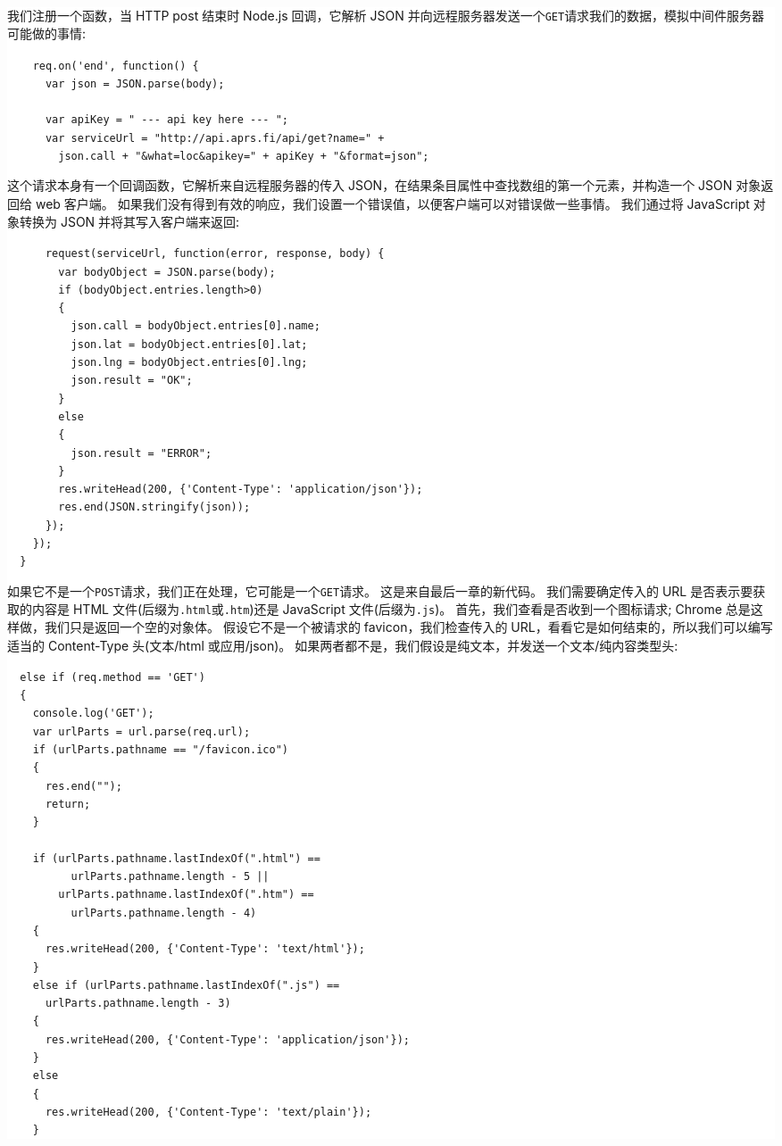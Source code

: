 我们注册一个函数，当 HTTP post 结束时 Node.js 回调，它解析 JSON 并向远程服务器发送一个`GET`请求我们的数据，模拟中间件服务器可能做的事情:

```
    req.on('end', function() {         
      var json = JSON.parse(body);

      var apiKey = " --- api key here --- ";
      var serviceUrl = "http://api.aprs.fi/api/get?name=" + 
        json.call + "&what=loc&apikey=" + apiKey + "&format=json";
```

这个请求本身有一个回调函数，它解析来自远程服务器的传入 JSON，在结果条目属性中查找数组的第一个元素，并构造一个 JSON 对象返回给 web 客户端。 如果我们没有得到有效的响应，我们设置一个错误值，以便客户端可以对错误做一些事情。 我们通过将 JavaScript 对象转换为 JSON 并将其写入客户端来返回:

```
      request(serviceUrl, function(error, response, body) {
        var bodyObject = JSON.parse(body);
        if (bodyObject.entries.length>0)
        {
          json.call = bodyObject.entries[0].name;
          json.lat = bodyObject.entries[0].lat;
          json.lng = bodyObject.entries[0].lng;
          json.result = "OK";
        }
        else
        {
          json.result = "ERROR";
        }
        res.writeHead(200, {'Content-Type': 'application/json'});
        res.end(JSON.stringify(json));
      });
    });
  } 
```

如果它不是一个`POST`请求，我们正在处理，它可能是一个`GET`请求。 这是来自最后一章的新代码。 我们需要确定传入的 URL 是否表示要获取的内容是 HTML 文件(后缀为`.html`或`.htm`)还是 JavaScript 文件(后缀为`.js`)。 首先，我们查看是否收到一个图标请求; Chrome 总是这样做，我们只是返回一个空的对象体。 假设它不是一个被请求的 favicon，我们检查传入的 URL，看看它是如何结束的，所以我们可以编写适当的 Content-Type 头(文本/html 或应用/json)。 如果两者都不是，我们假设是纯文本，并发送一个文本/纯内容类型头:

```
  else if (req.method == 'GET') 
  {
    console.log('GET');
    var urlParts = url.parse(req.url);
    if (urlParts.pathname == "/favicon.ico")
    {
      res.end("");
      return;
    }

    if (urlParts.pathname.lastIndexOf(".html") == 
          urlParts.pathname.length - 5 ||
        urlParts.pathname.lastIndexOf(".htm") == 
          urlParts.pathname.length - 4)
    {
      res.writeHead(200, {'Content-Type': 'text/html'});
    }
    else if (urlParts.pathname.lastIndexOf(".js") == 
      urlParts.pathname.length - 3)
    {
      res.writeHead(200, {'Content-Type': 'application/json'});
    }
    else
    {
      res.writeHead(200, {'Content-Type': 'text/plain'});            
    }
```